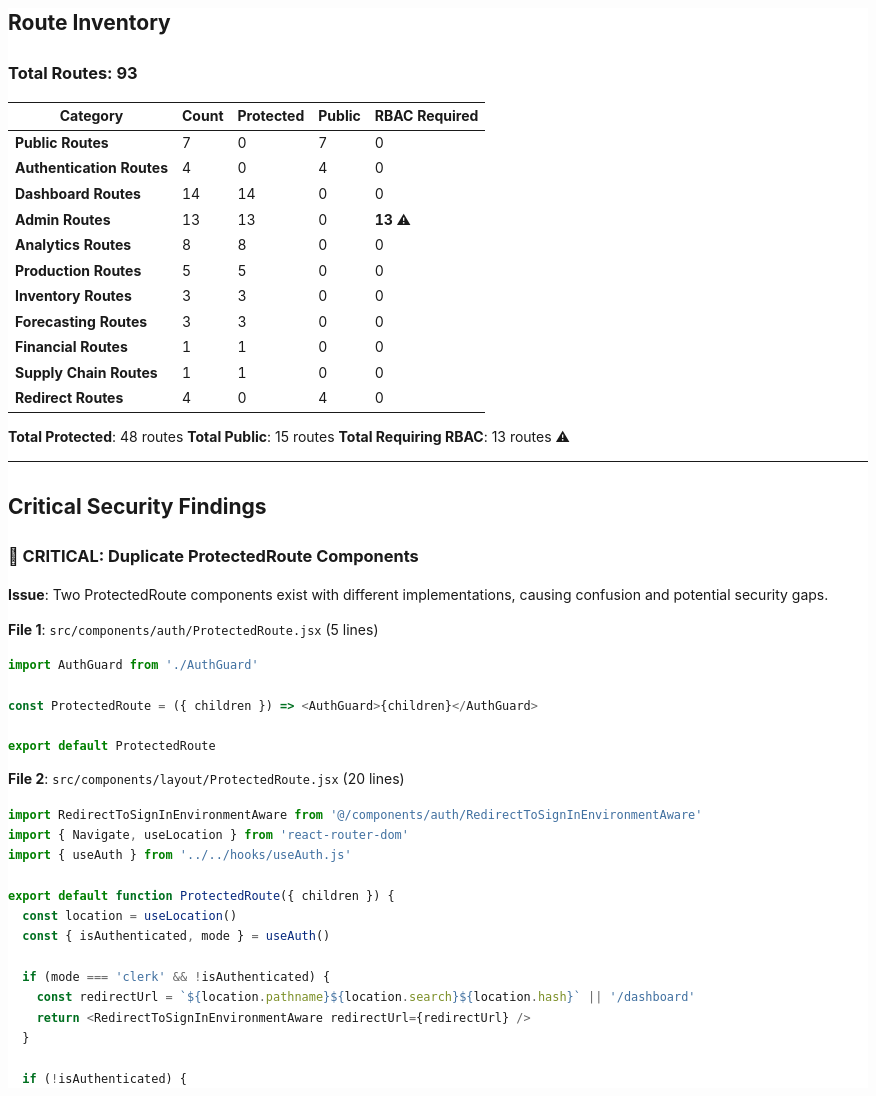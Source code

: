 
## Route Inventory

### Total Routes: 93

| Category | Count | Protected | Public | RBAC Required |
|----------|-------|-----------|--------|---------------|
| **Public Routes** | 7 | 0 | 7 | 0 |
| **Authentication Routes** | 4 | 0 | 4 | 0 |
| **Dashboard Routes** | 14 | 14 | 0 | 0 |
| **Admin Routes** | 13 | 13 | 0 | **13** ⚠️ |
| **Analytics Routes** | 8 | 8 | 0 | 0 |
| **Production Routes** | 5 | 5 | 0 | 0 |
| **Inventory Routes** | 3 | 3 | 0 | 0 |
| **Forecasting Routes** | 3 | 3 | 0 | 0 |
| **Financial Routes** | 1 | 1 | 0 | 0 |
| **Supply Chain Routes** | 1 | 1 | 0 | 0 |
| **Redirect Routes** | 4 | 0 | 4 | 0 |

**Total Protected**: 48 routes
**Total Public**: 15 routes
**Total Requiring RBAC**: 13 routes ⚠️

---

## Critical Security Findings

### 🔴 CRITICAL: Duplicate ProtectedRoute Components

**Issue**: Two ProtectedRoute components exist with different implementations, causing confusion and potential security gaps.

**File 1**: `src/components/auth/ProtectedRoute.jsx` (5 lines)
```javascript
import AuthGuard from './AuthGuard'

const ProtectedRoute = ({ children }) => <AuthGuard>{children}</AuthGuard>

export default ProtectedRoute
```

**File 2**: `src/components/layout/ProtectedRoute.jsx` (20 lines)
```javascript
import RedirectToSignInEnvironmentAware from '@/components/auth/RedirectToSignInEnvironmentAware'
import { Navigate, useLocation } from 'react-router-dom'
import { useAuth } from '../../hooks/useAuth.js'

export default function ProtectedRoute({ children }) {
  const location = useLocation()
  const { isAuthenticated, mode } = useAuth()

  if (mode === 'clerk' && !isAuthenticated) {
    const redirectUrl = `${location.pathname}${location.search}${location.hash}` || '/dashboard'
    return <RedirectToSignInEnvironmentAware redirectUrl={redirectUrl} />
  }

  if (!isAuthenticated) {
```